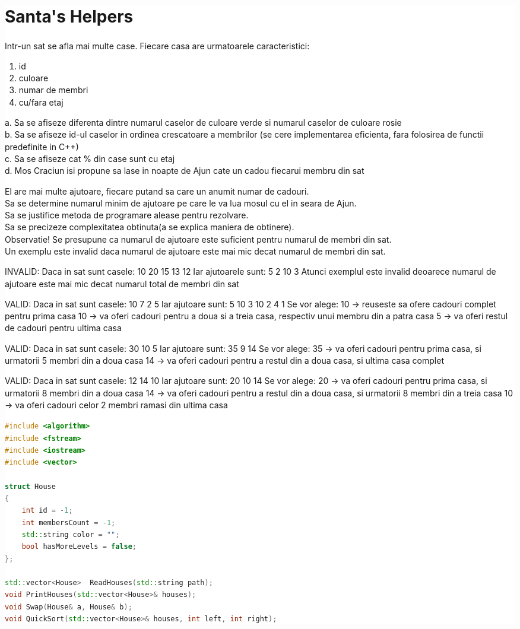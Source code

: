 # Santa's Helpers

Intr-un sat se afla mai multe case. Fiecare casa are urmatoarele caracteristici:   
1. id
2. culoare
3. numar de membri
4. cu/fara etaj

a. Sa se afiseze diferenta dintre numarul caselor de culoare verde si numarul caselor de culoare rosie  
b. Sa se afiseze id-ul caselor in ordinea crescatoare a membrilor (se cere implementarea eficienta, fara folosirea de functii predefinite in C++)  
c. Sa se afiseze cat % din case sunt cu etaj  
d. Mos Craciun isi propune sa lase in noapte de Ajun cate un cadou fiecarui membru din sat

   El are mai multe ajutoare, fiecare putand sa care un anumit numar de cadouri.  
   Sa se determine numarul minim de ajutoare pe care le va lua mosul cu el in seara de Ajun.  
   Sa se justifice metoda de programare alease pentru rezolvare.  
   Sa se precizeze complexitatea obtinuta(a se explica maniera de obtinere).  
   Observatie! Se presupune ca numarul de ajutoare este suficient pentru numarul de membri din sat.  
   Un exemplu este invalid daca numarul de ajutoare este mai mic decat numarul de membri din sat.  

   INVALID: Daca in sat sunt casele: 10 20 15 13 12
                Iar ajutoarele sunt: 5 2 10 3
   Atunci exemplul este invalid deoarece numarul de ajutoare este mai mic decat numarul total de membri din sat

   
   VALID: Daca in sat sunt casele: 10 7 2 5
                Iar ajutoare sunt: 5 10 3 10 2 4 1
          Se vor alege: 
          10 -> reuseste sa ofere cadouri complet pentru prima casa
          10 -> va oferi cadouri pentru a doua si a treia casa, respectiv unui membru din a patra casa
           5 -> va oferi restul de cadouri pentru ultima casa

  VALID: Daca in sat sunt casele: 30 10 5
                Iar ajutoare sunt: 35 9 14
          Se vor alege: 
          35 -> va oferi cadouri pentru prima casa, si urmatorii 5 membri din a doua casa
          14 -> va oferi cadouri pentru a restul din a doua casa, si ultima casa complet

  VALID: Daca in sat sunt casele: 12 14 10
                Iar ajutoare sunt: 20 10 14
          Se vor alege: 
          20 -> va oferi cadouri pentru prima casa, si urmatorii 8 membri din a doua casa
          14 -> va oferi cadouri pentru a restul din a doua casa, si urmatorii 8 membri din a treia casa
          10 -> va oferi cadouri celor 2 membri ramasi din ultima casa


```cpp
#include <algorithm>
#include <fstream>
#include <iostream>
#include <vector>

struct House
{
	int id = -1;
	int membersCount = -1;
	std::string color = "";
	bool hasMoreLevels = false;
};

std::vector<House>	ReadHouses(std::string path);
void PrintHouses(std::vector<House>& houses);
void Swap(House& a, House& b);
void QuickSort(std::vector<House>& houses, int left, int right);
```
